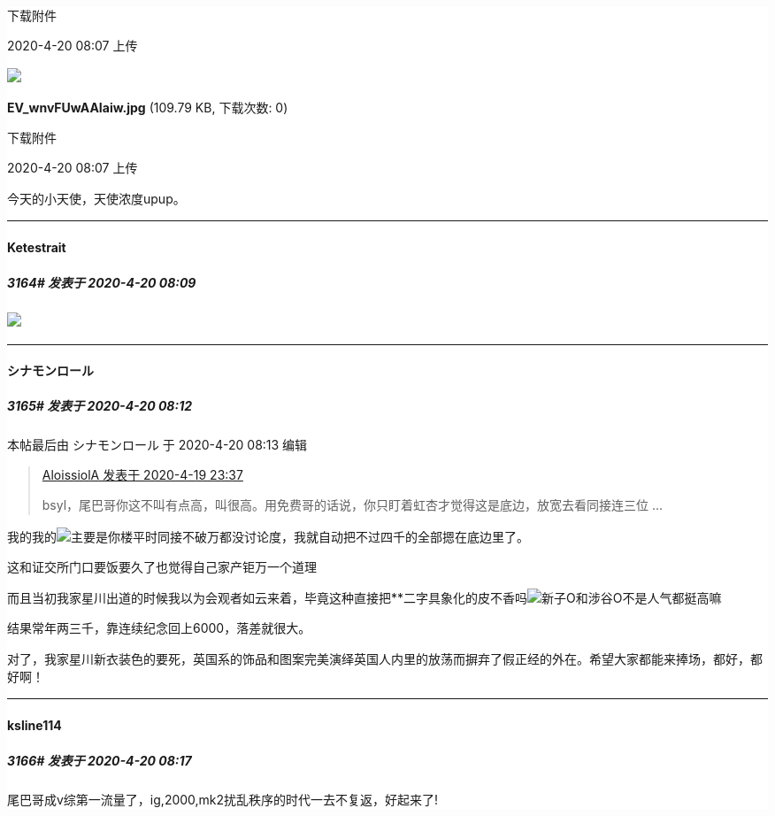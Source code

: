 下载附件

2020-4-20 08:07 上传


<img src="https://img.saraba1st.com/forum/202004/20/080743l0fddaf0waa2wa13.jpg" referrerpolicy="no-referrer">


<strong>EV_wnvFUwAAIaiw.jpg</strong> (109.79 KB, 下载次数: 0)

下载附件

2020-4-20 08:07 上传


今天的小天使，天使浓度upup。


-----

####  Ketestrait  
##### 3164#       发表于 2020-4-20 08:09


<img src="http://tva1.sinaimg.cn/large/7c16af6bly1gdzww37wwlj20yx0jr41a.jpg" referrerpolicy="no-referrer">


-----

####  シナモンロール  
##### 3165#       发表于 2020-4-20 08:12


 本帖最后由 シナモンロール 于 2020-4-20 08:13 编辑 
<blockquote><a href="httphttps://bbs.saraba1st.com/2b/forum.php?mod=redirect&amp;goto=findpost&amp;pid=47137975&amp;ptid=1924531" target="_blank">AloissiolA 发表于 2020-4-19 23:37</a>

bsyl，尾巴哥你这不叫有点高，叫很高。用免费哥的话说，你只盯着虹杏才觉得这是底边，放宽去看同接连三位 ...</blockquote>

我的我的<img src="https://static.saraba1st.com/image/smiley/face2017/068.png" referrerpolicy="no-referrer">主要是你楼平时同接不破万都没讨论度，我就自动把不过四千的全部摁在底边里了。


这和证交所门口要饭要久了也觉得自己家产钜万一个道理


而且当初我家星川出道的时候我以为会观者如云来着，毕竟这种直接把**二字具象化的皮不香吗<img src="https://static.saraba1st.com/image/smiley/face2017/068.png" referrerpolicy="no-referrer">新子O和涉谷O不是人气都挺高嘛


结果常年两三千，靠连续纪念回上6000，落差就很大。


对了，我家星川新衣装色的要死，英国系的饰品和图案完美演绎英国人内里的放荡而摒弃了假正经的外在。希望大家都能来捧场，都好，都好啊！


-----

####  ksline114  
##### 3166#       发表于 2020-4-20 08:17


尾巴哥成v综第一流量了，ig,2000,mk2扰乱秩序的时代一去不复返，好起来了!
